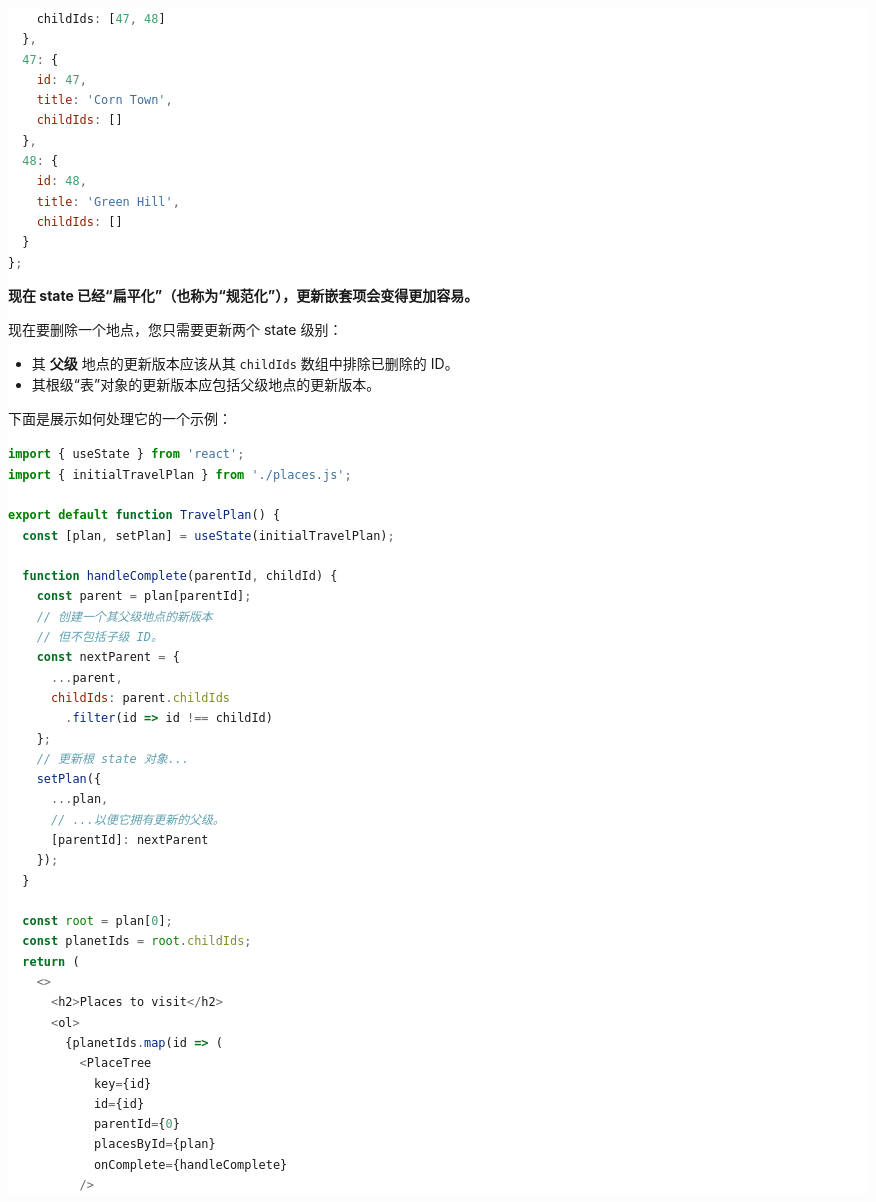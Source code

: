 ```js src/places.js active
    childIds: [47, 48]
  },
  47: {
    id: 47,
    title: 'Corn Town',
    childIds: []
  },
  48: {
    id: 48,
    title: 'Green Hill',
    childIds: []
  }
};
```

</Sandpack>

**现在 state 已经“扁平化”（也称为“规范化”），更新嵌套项会变得更加容易。**

现在要删除一个地点，您只需要更新两个 state 级别：

- 其 **父级** 地点的更新版本应该从其 `childIds` 数组中排除已删除的 ID。
- 其根级“表”对象的更新版本应包括父级地点的更新版本。

下面是展示如何处理它的一个示例：

<Sandpack>

```js
import { useState } from 'react';
import { initialTravelPlan } from './places.js';

export default function TravelPlan() {
  const [plan, setPlan] = useState(initialTravelPlan);

  function handleComplete(parentId, childId) {
    const parent = plan[parentId];
    // 创建一个其父级地点的新版本
    // 但不包括子级 ID。
    const nextParent = {
      ...parent,
      childIds: parent.childIds
        .filter(id => id !== childId)
    };
    // 更新根 state 对象...
    setPlan({
      ...plan,
      // ...以便它拥有更新的父级。
      [parentId]: nextParent
    });
  }

  const root = plan[0];
  const planetIds = root.childIds;
  return (
    <>
      <h2>Places to visit</h2>
      <ol>
        {planetIds.map(id => (
          <PlaceTree
            key={id}
            id={id}
            parentId={0}
            placesById={plan}
            onComplete={handleComplete}
          />
```